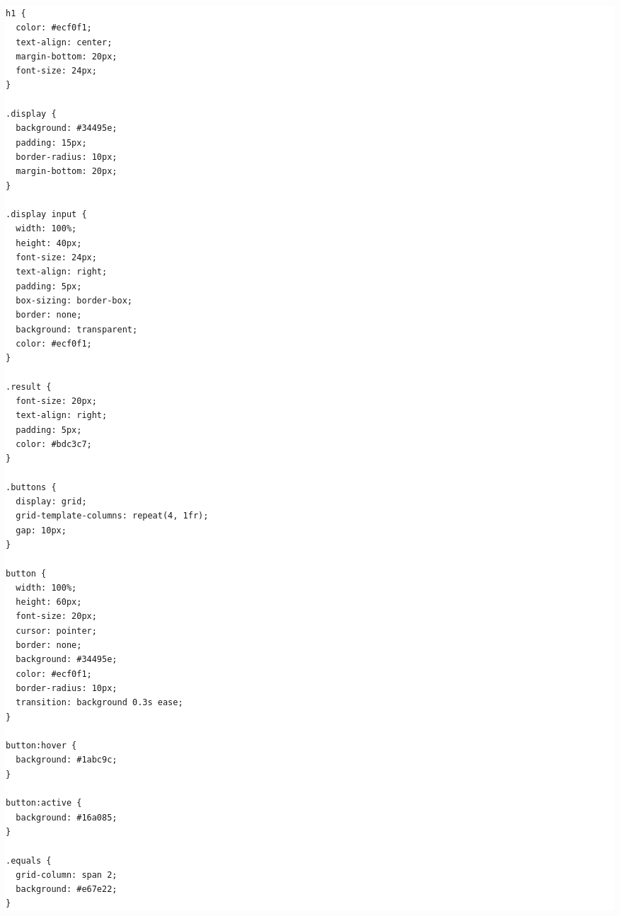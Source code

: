 ```
h1 {
  color: #ecf0f1;
  text-align: center;
  margin-bottom: 20px;
  font-size: 24px;
}

.display {
  background: #34495e;
  padding: 15px;
  border-radius: 10px;
  margin-bottom: 20px;
}

.display input {
  width: 100%;
  height: 40px;
  font-size: 24px;
  text-align: right;
  padding: 5px;
  box-sizing: border-box;
  border: none;
  background: transparent;
  color: #ecf0f1;
}

.result {
  font-size: 20px;
  text-align: right;
  padding: 5px;
  color: #bdc3c7;
}

.buttons {
  display: grid;
  grid-template-columns: repeat(4, 1fr);
  gap: 10px;
}

button {
  width: 100%;
  height: 60px;
  font-size: 20px;
  cursor: pointer;
  border: none;
  background: #34495e;
  color: #ecf0f1;
  border-radius: 10px;
  transition: background 0.3s ease;
}

button:hover {
  background: #1abc9c;
}

button:active {
  background: #16a085;
}

.equals {
  grid-column: span 2;
  background: #e67e22;
}
```